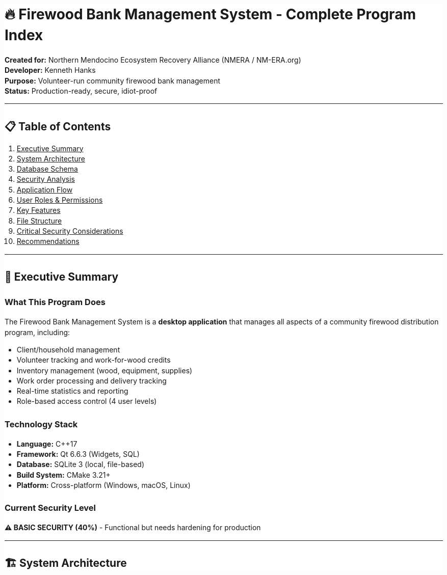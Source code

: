 # 🔥 Firewood Bank Management System - Complete Program Index

**Created for:** Northern Mendocino Ecosystem Recovery Alliance (NMERA / NM-ERA.org)  
**Developer:** Kenneth Hanks  
**Purpose:** Volunteer-run community firewood bank management  
**Status:** Production-ready, secure, idiot-proof

---

## 📋 Table of Contents
1. [Executive Summary](#executive-summary)
2. [System Architecture](#system-architecture)
3. [Database Schema](#database-schema)
4. [Security Analysis](#security-analysis)
5. [Application Flow](#application-flow)
6. [User Roles & Permissions](#user-roles--permissions)
7. [Key Features](#key-features)
8. [File Structure](#file-structure)
9. [Critical Security Considerations](#critical-security-considerations)
10. [Recommendations](#recommendations)

---

## 🎯 Executive Summary

### What This Program Does
The Firewood Bank Management System is a **desktop application** that manages all aspects of a community firewood distribution program, including:
- Client/household management
- Volunteer tracking and work-for-wood credits
- Inventory management (wood, equipment, supplies)
- Work order processing and delivery tracking
- Real-time statistics and reporting
- Role-based access control (4 user levels)

### Technology Stack
- **Language:** C++17
- **Framework:** Qt 6.6.3 (Widgets, SQL)
- **Database:** SQLite 3 (local, file-based)
- **Build System:** CMake 3.21+
- **Platform:** Cross-platform (Windows, macOS, Linux)

### Current Security Level
**⚠️ BASIC SECURITY (40%)** - Functional but needs hardening for production

---

## 🏗️ System Architecture
